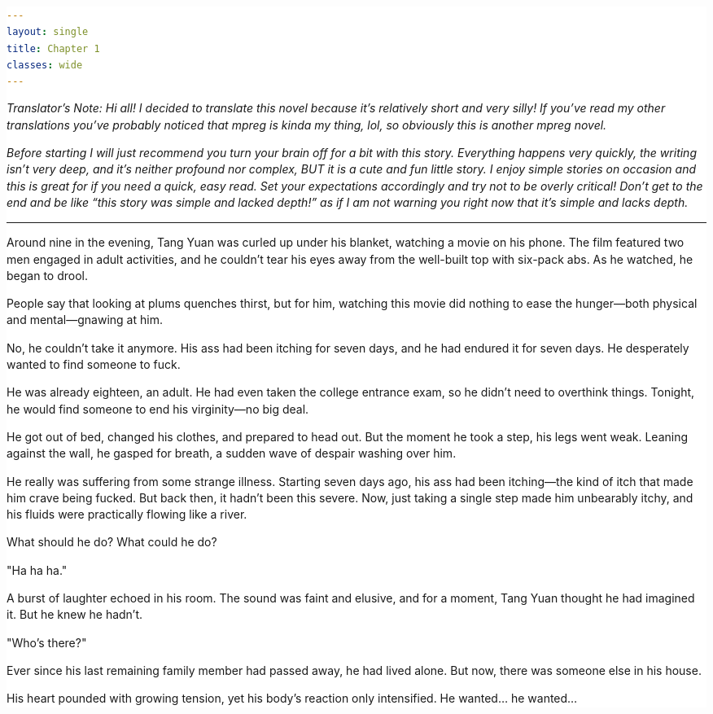 ```yaml
---
layout: single
title: Chapter 1
classes: wide
---
```


_Translator’s Note: Hi all! I decided to translate this novel because it’s relatively short and very silly! If you’ve read my other translations you’ve probably noticed that mpreg is kinda my thing, lol, so obviously this is another mpreg novel._

_Before starting I will just recommend you turn your brain off for a bit with this story. Everything happens very quickly, the writing isn’t very deep, and it’s neither profound nor complex, BUT it is a cute and fun little story. I enjoy simple stories on occasion and this is great for if you need a quick, easy read. Set your expectations accordingly and try not to be overly critical! Don’t get to the end and be like “this story was simple and lacked depth!” as if I am not warning you right now that it’s simple and lacks depth._

- - -

Around nine in the evening, Tang Yuan was curled up under his blanket, watching a movie on his phone. The film featured two men engaged in adult activities, and he couldn’t tear his eyes away from the well-built top with six-pack abs. As he watched, he began to drool.

People say that looking at plums quenches thirst, but for him, watching this movie did nothing to ease the hunger—both physical and mental—gnawing at him.

No, he couldn’t take it anymore. His ass had been itching for seven days, and he had endured it for seven days. He desperately wanted to find someone to fuck.

He was already eighteen, an adult. He had even taken the college entrance exam, so he didn’t need to overthink things. Tonight, he would find someone to end his virginity—no big deal.

He got out of bed, changed his clothes, and prepared to head out. But the moment he took a step, his legs went weak. Leaning against the wall, he gasped for breath, a sudden wave of despair washing over him.

He really was suffering from some strange illness. Starting seven days ago, his ass had been itching—the kind of itch that made him crave being fucked. But back then, it hadn’t been this severe. Now, just taking a single step made him unbearably itchy, and his fluids were practically flowing like a river.

What should he do? What could he do?

"Ha ha ha."

A burst of laughter echoed in his room. The sound was faint and elusive, and for a moment, Tang Yuan thought he had imagined it. But he knew he hadn’t.

"Who’s there?"

Ever since his last remaining family member had passed away, he had lived alone. But now, there was someone else in his house.

His heart pounded with growing tension, yet his body’s reaction only intensified. He wanted… he wanted…
